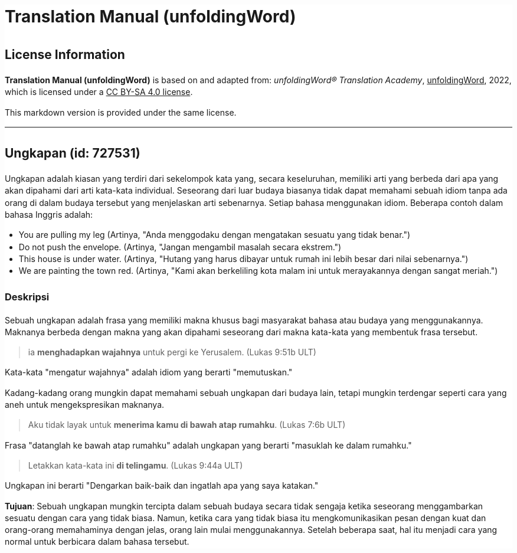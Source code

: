 # Translation Manual (unfoldingWord)

## License Information

**Translation Manual (unfoldingWord)** is based on and adapted from: _unfoldingWord® Translation Academy_, [unfoldingWord](https://unfoldingword.org/utw), 2022, which is licensed under a [CC BY-SA 4.0 license](https://creativecommons.org/licenses/by-sa/4.0/legalcode.en).

This markdown version is provided under the same license.



--------------------------------

## Ungkapan (id: 727531)

Ungkapan adalah kiasan yang terdiri dari sekelompok kata yang, secara keseluruhan, memiliki arti yang berbeda dari apa yang akan dipahami dari arti kata\-kata individual. Seseorang dari luar budaya biasanya tidak dapat memahami sebuah idiom tanpa ada orang di dalam budaya tersebut yang menjelaskan arti sebenarnya. Setiap bahasa menggunakan idiom. Beberapa contoh dalam bahasa Inggris adalah:

* You are pulling my leg (Artinya, "Anda menggodaku dengan mengatakan sesuatu yang tidak benar.")
* Do not push the envelope. (Artinya, "Jangan mengambil masalah secara ekstrem.")
* This house is under water. (Artinya, "Hutang yang harus dibayar untuk rumah ini lebih besar dari nilai sebenarnya.")
* We are painting the town red. (Artinya, "Kami akan berkeliling kota malam ini untuk merayakannya dengan sangat meriah.")

### Deskripsi

Sebuah ungkapan adalah frasa yang memiliki makna khusus bagi masyarakat bahasa atau budaya yang menggunakannya. Maknanya berbeda dengan makna yang akan dipahami seseorang dari makna kata\-kata yang membentuk frasa tersebut.

> ia **menghadapkan wajahnya** untuk pergi ke Yerusalem. (Lukas 9:51b ULT)

Kata\-kata "mengatur wajahnya" adalah idiom yang berarti "memutuskan."

Kadang\-kadang orang mungkin dapat memahami sebuah ungkapan dari budaya lain, tetapi mungkin terdengar seperti cara yang aneh untuk mengekspresikan maknanya.

> Aku tidak layak untuk **menerima kamu di bawah atap rumahku**. (Lukas 7:6b ULT)

Frasa "datanglah ke bawah atap rumahku" adalah ungkapan yang berarti "masuklah ke dalam rumahku."

> Letakkan kata\-kata ini **di telingamu**. (Lukas 9:44a ULT)

Ungkapan ini berarti "Dengarkan baik\-baik dan ingatlah apa yang saya katakan."

**Tujuan**: Sebuah ungkapan mungkin tercipta dalam sebuah budaya secara tidak sengaja ketika seseorang menggambarkan sesuatu dengan cara yang tidak biasa. Namun, ketika cara yang tidak biasa itu mengkomunikasikan pesan dengan kuat dan orang\-orang memahaminya dengan jelas, orang lain mulai menggunakannya. Setelah beberapa saat, hal itu menjadi cara yang normal untuk berbicara dalam bahasa tersebut.
